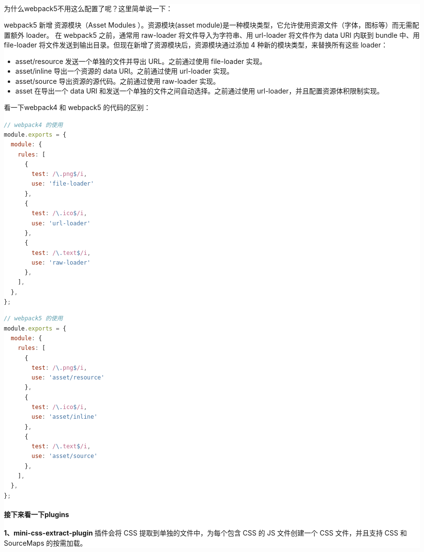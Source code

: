 为什么webpack5不用这么配置了呢？这里简单说一下：

webpack5 新增 资源模块（Asset Modules ）。资源模块(asset module)是一种模块类型，它允许使用资源文件（字体，图标等）而无需配置额外 loader。
在 webpack5 之前，通常用 raw-loader 将文件导入为字符串、用 url-loader 将文件作为 data URI 内联到 bundle 中、用 file-loader 将文件发送到输出目录。但现在新增了资源模块后，资源模块通过添加 4 种新的模块类型，来替换所有这些 loader：

* asset/resource 发送一个单独的文件并导出 URL。之前通过使用 file-loader 实现。
* asset/inline 导出一个资源的 data URI。之前通过使用 url-loader 实现。
* asset/source 导出资源的源代码。之前通过使用 raw-loader 实现。
* asset 在导出一个 data URI 和发送一个单独的文件之间自动选择。之前通过使用 url-loader，并且配置资源体积限制实现。

看一下webpack4 和 webpack5 的代码的区别：
```javascript
// webpack4 的使用
module.exports = {
  module: {
    rules: [
      {
        test: /\.png$/i,
        use: 'file-loader'
      },
      {
        test: /\.ico$/i,
        use: 'url-loader'
      },
      {
        test: /\.text$/i,
        use: 'raw-loader'
      },
    ],
  },
};

```
```javascript
// webpack5 的使用
module.exports = {
  module: {
    rules: [
      {
        test: /\.png$/i,
        use: 'asset/resource'
      },
      {
        test: /\.ico$/i,
        use: 'asset/inline'
      },
      {
        test: /\.text$/i,
        use: 'asset/source'
      },
    ],
  },
};

```
#### 接下来看一下plugins
**1、mini-css-extract-plugin**
插件会将 CSS 提取到单独的文件中，为每个包含 CSS 的 JS 文件创建一个 CSS 文件，并且支持 CSS 和 SourceMaps 的按需加载。
